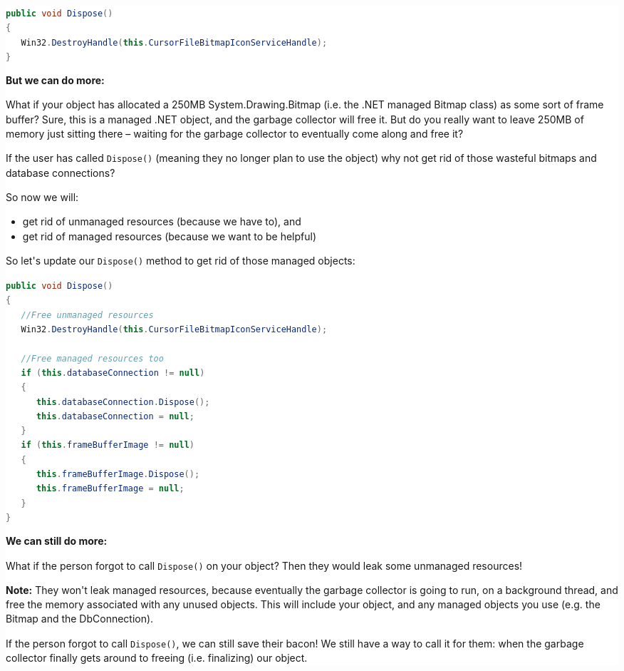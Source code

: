 ```cs
public void Dispose()
{
   Win32.DestroyHandle(this.CursorFileBitmapIconServiceHandle);
}
```

**But we can do more:**

What if your object has allocated a 250MB System.Drawing.Bitmap (i.e. the .NET managed Bitmap class) as some sort of frame buffer? Sure, this is a managed .NET object, and the garbage collector will free it. But do you really want to leave 250MB of memory just sitting there – waiting for the garbage collector to eventually come along and free it?

If the user has called `Dispose()` (meaning they no longer plan to use the object) why not get rid of those wasteful bitmaps and database connections?

So now we will:

- get rid of unmanaged resources (because we have to), and
- get rid of managed resources (because we want to be helpful)

So let's update our `Dispose()` method to get rid of those managed objects:

```cs
public void Dispose()
{
   //Free unmanaged resources
   Win32.DestroyHandle(this.CursorFileBitmapIconServiceHandle);

   //Free managed resources too
   if (this.databaseConnection != null)
   {
      this.databaseConnection.Dispose();
      this.databaseConnection = null;
   }
   if (this.frameBufferImage != null)
   {
      this.frameBufferImage.Dispose();
      this.frameBufferImage = null;
   }
}
```

**We can still do more:**

What if the person forgot to call `Dispose()` on your object? Then they would leak some unmanaged resources!

**Note:** They won't leak managed resources, because eventually the garbage collector is going to run, on a background thread, and free the memory associated with any unused objects. This will include your object, and any managed objects you use (e.g. the Bitmap and the DbConnection).

If the person forgot to call `Dispose()`, we can still save their bacon! We still have a way to call it for them: when the garbage collector finally gets around to freeing (i.e. finalizing) our object.
